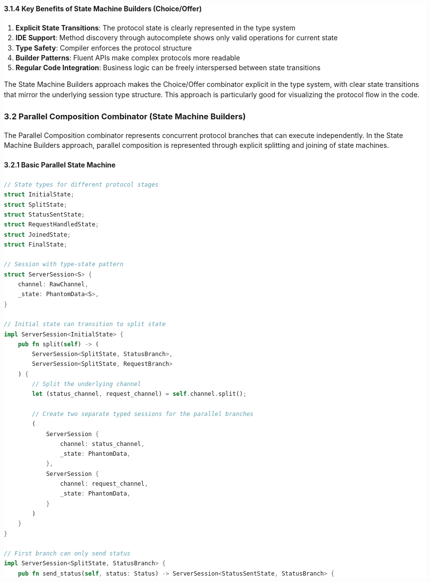 #### 3.1.4 Key Benefits of State Machine Builders (Choice/Offer)

1. **Explicit State Transitions**: The protocol state is clearly represented in the type system
2. **IDE Support**: Method discovery through autocomplete shows only valid operations for current state
3. **Type Safety**: Compiler enforces the protocol structure
4. **Builder Patterns**: Fluent APIs make complex protocols more readable
5. **Regular Code Integration**: Business logic can be freely interspersed between state transitions

The State Machine Builders approach makes the Choice/Offer combinator explicit in the type system, with clear state transitions that mirror the underlying session type structure. This approach is particularly good for visualizing the protocol flow in the code.

### 3.2 Parallel Composition Combinator (State Machine Builders)

The Parallel Composition combinator represents concurrent protocol branches that can execute independently. In the State Machine Builders approach, parallel composition is represented through explicit splitting and joining of state machines.

#### 3.2.1 Basic Parallel State Machine

```rust
// State types for different protocol stages
struct InitialState;
struct SplitState;
struct StatusSentState;
struct RequestHandledState;
struct JoinedState;
struct FinalState;

// Session with type-state pattern
struct ServerSession<S> {
    channel: RawChannel,
    _state: PhantomData<S>,
}

// Initial state can transition to split state
impl ServerSession<InitialState> {
    pub fn split(self) -> (
        ServerSession<SplitState, StatusBranch>,
        ServerSession<SplitState, RequestBranch>
    ) {
        // Split the underlying channel
        let (status_channel, request_channel) = self.channel.split();
        
        // Create two separate typed sessions for the parallel branches
        (
            ServerSession {
                channel: status_channel,
                _state: PhantomData,
            },
            ServerSession {
                channel: request_channel,
                _state: PhantomData,
            }
        )
    }
}

// First branch can only send status
impl ServerSession<SplitState, StatusBranch> {
    pub fn send_status(self, status: Status) -> ServerSession<StatusSentState, StatusBranch> {
```
